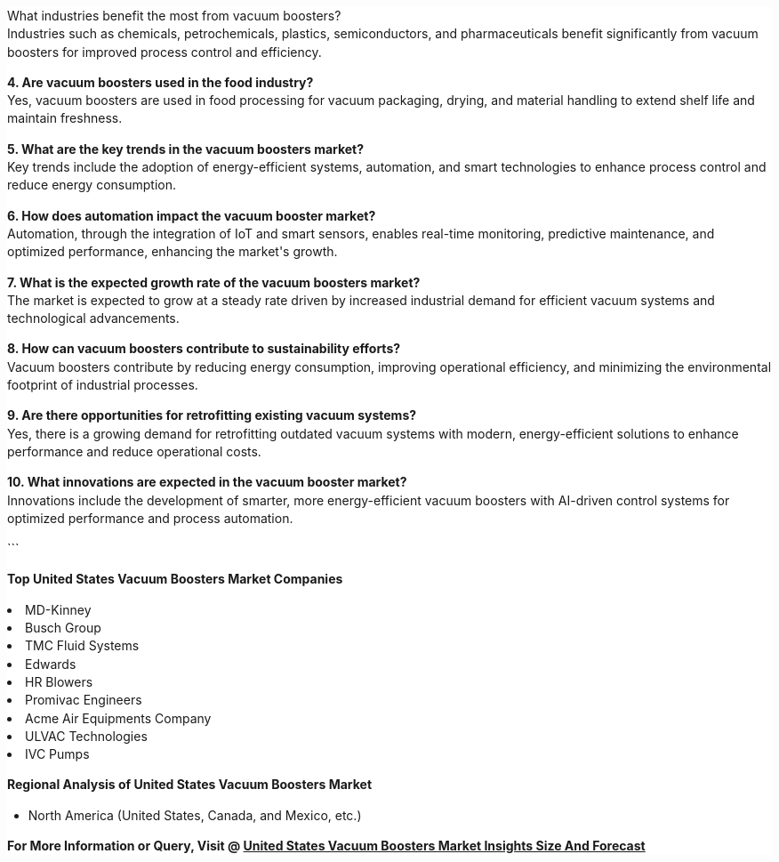 What industries benefit the most from vacuum boosters?</strong><br>Industries such as chemicals, petrochemicals, plastics, semiconductors, and pharmaceuticals benefit significantly from vacuum boosters for improved process control and efficiency.</p> <p><strong>4. Are vacuum boosters used in the food industry?</strong><br>Yes, vacuum boosters are used in food processing for vacuum packaging, drying, and material handling to extend shelf life and maintain freshness.</p> <p><strong>5. What are the key trends in the vacuum boosters market?</strong><br>Key trends include the adoption of energy-efficient systems, automation, and smart technologies to enhance process control and reduce energy consumption.</p> <p><strong>6. How does automation impact the vacuum booster market?</strong><br>Automation, through the integration of IoT and smart sensors, enables real-time monitoring, predictive maintenance, and optimized performance, enhancing the market's growth.</p> <p><strong>7. What is the expected growth rate of the vacuum boosters market?</strong><br>The market is expected to grow at a steady rate driven by increased industrial demand for efficient vacuum systems and technological advancements.</p> <p><strong>8. How can vacuum boosters contribute to sustainability efforts?</strong><br>Vacuum boosters contribute by reducing energy consumption, improving operational efficiency, and minimizing the environmental footprint of industrial processes.</p> <p><strong>9. Are there opportunities for retrofitting existing vacuum systems?</strong><br>Yes, there is a growing demand for retrofitting outdated vacuum systems with modern, energy-efficient solutions to enhance performance and reduce operational costs.</p> <p><strong>10. What innovations are expected in the vacuum booster market?</strong><br>Innovations include the development of smarter, more energy-efficient vacuum boosters with AI-driven control systems for optimized performance and process automation.</p> ```</p><p><strong>Top United States Vacuum Boosters Market Companies</strong></p><div data-test-id=""><p><li>MD-Kinney</li><li> Busch Group</li><li> TMC Fluid Systems</li><li> Edwards</li><li> HR Blowers</li><li> Promivac Engineers</li><li> Acme Air Equipments Company</li><li> ULVAC Technologies</li><li> IVC Pumps</li></p><div><strong>Regional Analysis of&nbsp;United States Vacuum Boosters Market</strong></div><ul><li dir="ltr"><p dir="ltr">North America&nbsp;(United States, Canada, and Mexico, etc.)</p></li></ul><p><strong>For More Information or Query, Visit @&nbsp;</strong><strong><a href="https://www.verifiedmarketreports.com/product/vacuum-boosters-market/?utm_source=Github&amp;utm_medium=219" target="_blank">United States Vacuum Boosters Market Insights Size And Forecast</a></strong></p></div>
